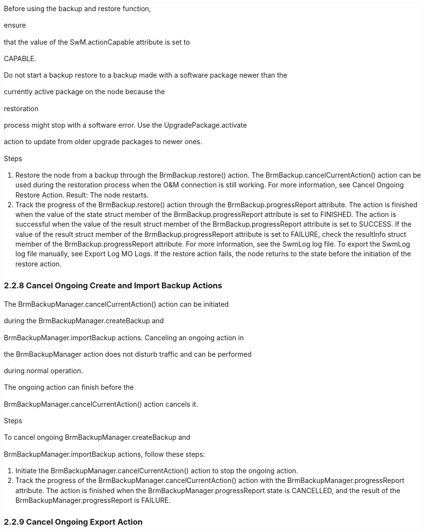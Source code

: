 Before using the backup and restore function,

ensure

that the value of the SwM.actionCapable attribute is set to

CAPABLE.

Do not start a backup restore to a backup made with a software package newer than the

currently active package on the node because the

restoration

process might stop with a software error. Use the UpgradePackage.activate

action to update from older upgrade packages to newer ones.

Steps

1. Restore the node from a backup through the BrmBackup.restore() action. The BrmBackup.cancelCurrentAction() action can be used during the restoration process when the O&amp;M connection is still working. For more information, see Cancel Ongoing Restore Action. Result: The node restarts.
2. Track the progress of the BrmBackup.restore() action through the BrmBackup.progressReport attribute. The action is finished when the value of the state struct member of the BrmBackup.progressReport attribute is set to FINISHED. The action is successful when the value of the result struct member of the BrmBackup.progressReport attribute is set to SUCCESS. If the value of the result struct member of the BrmBackup.progressReport attribute is set to FAILURE, check the resultInfo struct member of the BrmBackup.progressReport attribute. For more information, see the SwmLog log file. To export the SwmLog log file manually, see Export Log MO Logs. If the restore action fails, the node returns to the state before the initiation of the restore action.

### 2.2.8 Cancel Ongoing Create and Import Backup Actions

The BrmBackupManager.cancelCurrentAction() action can be initiated

during the BrmBackupManager.createBackup and

BrmBackupManager.importBackup actions. Canceling an ongoing action in

the BrmBackupManager action does not disturb traffic and can be performed

during normal operation.

The ongoing action can finish before the

BrmBackupManager.cancelCurrentAction() action cancels it.

Steps

To cancel ongoing BrmBackupManager.createBackup and

BrmBackupManager.importBackup actions, follow these steps:

1. Initiate the BrmBackupManager.cancelCurrentAction() action to stop the ongoing action.
2. Track the progress of the BrmBackupManager.cancelCurrentAction() action with the BrmBackupManager.progressReport attribute. The action is finished when the BrmBackupManager.progressReport state is CANCELLED, and the result of the BrmBackupManager.progressReport is FAILURE.

### 2.2.9 Cancel Ongoing Export Action
